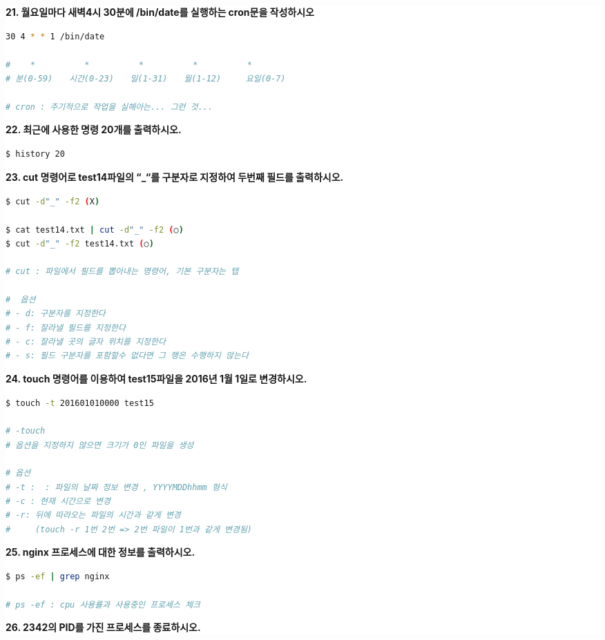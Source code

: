 **21. 월요일마다 새벽4시 30분에 /bin/date를 실행하는 cron문을 작성하시오**

```bash
30 4 * * 1 /bin/date

#    *　　　　　　*　　　　　　*　　　　　　*　　　　　　*
# 분(0-59)　　시간(0-23)　　일(1-31)　　월(1-12)　　　요일(0-7)

# cron : 주기적으로 작업을 실해아는... 그런 것... 
```

**22. 최근에 사용한 명령 20개를 출력하시오.**

```bash
$ history 20
```

**23. cut 명령어로 test14파일의 “_“를 구분자로 지정하여 두번째 필드를 출력하시오.**

```bash
$ cut -d"_" -f2 (X)

$ cat test14.txt | cut -d"_" -f2 (○)
$ cut -d"_" -f2 test14.txt (○)

# cut : 파일에서 필드를 뽑아내는 명령어, 기본 구분자는 탭

#  옵션 
# - d: 구분자를 지정한다
# - f: 잘라낼 필드를 지정한다
# - c: 잘라낼 곳의 글자 위치를 지정한다
# - s: 필드 구분자를 포함할수 없다면 그 행은 수행하지 않는다
```

**24. touch 명령어를 이용하여 test15파일을 2016년 1월 1일로 변경하시오.**

```bash
$ touch -t 201601010000 test15 

# -touch
# 옵션을 지정하지 않으면 크기가 0인 파일을 생성

# 옵션
# -t :  : 파일의 날짜 정보 변경 , YYYYMDDhhmm 형식 
# -c : 현재 시간으로 변경
# -r: 뒤에 따라오는 파일의 시간과 같게 변경
#     (touch -r 1번 2번 => 2번 파일이 1번과 같게 변경됨)
```

**25. nginx 프로세스에 대한 정보를 출력하시오.**

```bash
$ ps -ef | grep nginx

# ps -ef : cpu 사용률과 사용중인 프로세스 체크 
```

**26. 2342의 PID를 가진 프로세스를 종료하시오.**
